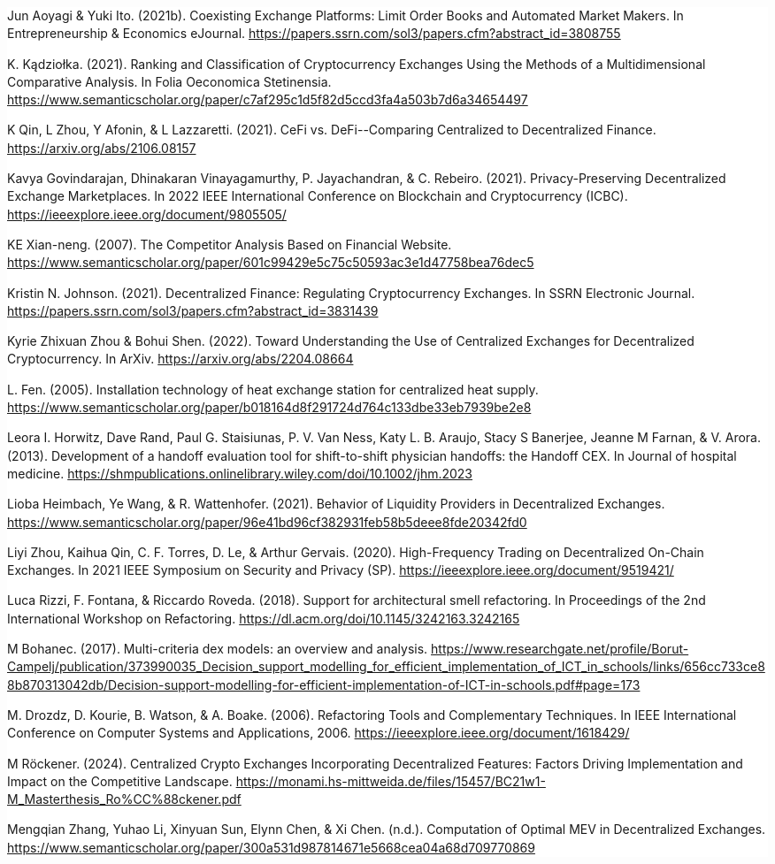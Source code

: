Jun Aoyagi & Yuki Ito. (2021b). Coexisting Exchange Platforms: Limit Order Books and Automated Market Makers. In Entrepreneurship & Economics eJournal. https://papers.ssrn.com/sol3/papers.cfm?abstract_id=3808755

K. Kądziołka. (2021). Ranking and Classification of Cryptocurrency Exchanges Using the Methods of a Multidimensional Comparative Analysis. In Folia Oeconomica Stetinensia. https://www.semanticscholar.org/paper/c7af295c1d5f82d5ccd3fa4a503b7d6a34654497

K Qin, L Zhou, Y Afonin, & L Lazzaretti. (2021). CeFi vs. DeFi--Comparing Centralized to Decentralized Finance. https://arxiv.org/abs/2106.08157

Kavya Govindarajan, Dhinakaran Vinayagamurthy, P. Jayachandran, & C. Rebeiro. (2021). Privacy-Preserving Decentralized Exchange Marketplaces. In 2022 IEEE International Conference on Blockchain and Cryptocurrency (ICBC). https://ieeexplore.ieee.org/document/9805505/

KE Xian-neng. (2007). The Competitor Analysis Based on Financial Website. https://www.semanticscholar.org/paper/601c99429e5c75c50593ac3e1d47758bea76dec5

Kristin N. Johnson. (2021). Decentralized Finance: Regulating Cryptocurrency Exchanges. In SSRN Electronic Journal. https://papers.ssrn.com/sol3/papers.cfm?abstract_id=3831439

Kyrie Zhixuan Zhou & Bohui Shen. (2022). Toward Understanding the Use of Centralized Exchanges for Decentralized Cryptocurrency. In ArXiv. https://arxiv.org/abs/2204.08664

L. Fen. (2005). Installation technology of heat exchange station for centralized heat supply. https://www.semanticscholar.org/paper/b018164d8f291724d764c133dbe33eb7939be2e8

Leora I. Horwitz, Dave Rand, Paul G. Staisiunas, P. V. Van Ness, Katy L. B. Araujo, Stacy S Banerjee, Jeanne M Farnan, & V. Arora. (2013). Development of a handoff evaluation tool for shift-to-shift physician handoffs: the Handoff CEX. In Journal of hospital medicine. https://shmpublications.onlinelibrary.wiley.com/doi/10.1002/jhm.2023

Lioba Heimbach, Ye Wang, & R. Wattenhofer. (2021). Behavior of Liquidity Providers in Decentralized Exchanges. https://www.semanticscholar.org/paper/96e41bd96cf382931feb58b5deee8fde20342fd0

Liyi Zhou, Kaihua Qin, C. F. Torres, D. Le, & Arthur Gervais. (2020). High-Frequency Trading on Decentralized On-Chain Exchanges. In 2021 IEEE Symposium on Security and Privacy (SP). https://ieeexplore.ieee.org/document/9519421/

Luca Rizzi, F. Fontana, & Riccardo Roveda. (2018). Support for architectural smell refactoring. In Proceedings of the 2nd International Workshop on Refactoring. https://dl.acm.org/doi/10.1145/3242163.3242165

M Bohanec. (2017). Multi-criteria dex models: an overview and analysis. https://www.researchgate.net/profile/Borut-Campelj/publication/373990035_Decision_support_modelling_for_efficient_implementation_of_ICT_in_schools/links/656cc733ce88b870313042db/Decision-support-modelling-for-efficient-implementation-of-ICT-in-schools.pdf#page=173

M. Drozdz, D. Kourie, B. Watson, & A. Boake. (2006). Refactoring Tools and Complementary Techniques. In IEEE International Conference on Computer Systems and Applications, 2006. https://ieeexplore.ieee.org/document/1618429/

M Röckener. (2024). Centralized Crypto Exchanges Incorporating Decentralized Features: Factors Driving Implementation and Impact on the Competitive Landscape. https://monami.hs-mittweida.de/files/15457/BC21w1-M_Masterthesis_Ro%CC%88ckener.pdf

Mengqian Zhang, Yuhao Li, Xinyuan Sun, Elynn Chen, & Xi Chen. (n.d.). Computation of Optimal MEV in Decentralized Exchanges. https://www.semanticscholar.org/paper/300a531d987814671e5668cea04a68d709770869
